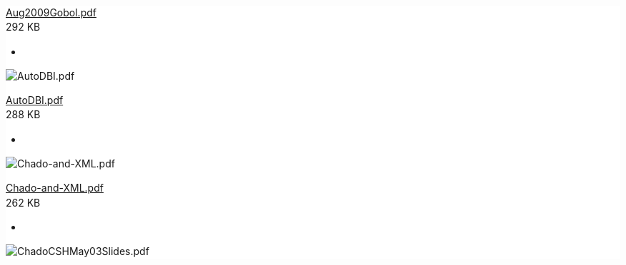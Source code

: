   

  

  

  [Aug2009Gobol.pdf](https://raw.githubusercontent.com/GMOD/gmod.github.io/main/mediawiki/images/2/22/Aug2009Gobol.pdf "File:Aug2009Gobol.pdf")  
  292 KB  

  

  

- 

  

  

  <img
  src="../mediawiki/skins/common/images/icons/fileicon-pdf.png"
  width="120" height="120" alt="AutoDBI.pdf" />

  

  

  

  [AutoDBI.pdf](https://raw.githubusercontent.com/GMOD/gmod.github.io/main/mediawiki/images/3/34/AutoDBI.pdf "File:AutoDBI.pdf")  
  288 KB  

  

  

- 

  

  

  <img
  src="../mediawiki/skins/common/images/icons/fileicon-pdf.png"
  width="120" height="120" alt="Chado-and-XML.pdf" />

  

  

  

  [Chado-and-XML.pdf](https://raw.githubusercontent.com/GMOD/gmod.github.io/main/mediawiki/images/e/eb/Chado-and-XML.pdf "File:Chado-and-XML.pdf")  
  262 KB  

  

  

- 

  

  

  <img
  src="../mediawiki/skins/common/images/icons/fileicon-pdf.png"
  width="120" height="120" alt="ChadoCSHMay03Slides.pdf" />
